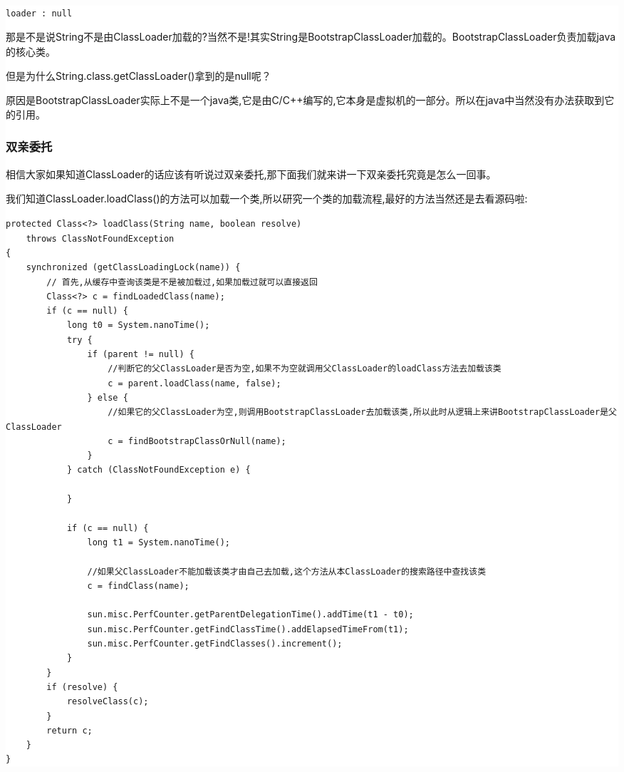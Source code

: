 ```
loader : null
```

那是不是说String不是由ClassLoader加载的?当然不是!其实String是BootstrapClassLoader加载的。BootstrapClassLoader负责加载java的核心类。

但是为什么String.class.getClassLoader()拿到的是null呢？

原因是BootstrapClassLoader实际上不是一个java类,它是由C/C++编写的,它本身是虚拟机的一部分。所以在java中当然没有办法获取到它的引用。

### 双亲委托

相信大家如果知道ClassLoader的话应该有听说过双亲委托,那下面我们就来讲一下双亲委托究竟是怎么一回事。

我们知道ClassLoader.loadClass()的方法可以加载一个类,所以研究一个类的加载流程,最好的方法当然还是去看源码啦:

```
protected Class<?> loadClass(String name, boolean resolve)
    throws ClassNotFoundException
{
    synchronized (getClassLoadingLock(name)) {
        // 首先,从缓存中查询该类是不是被加载过,如果加载过就可以直接返回
        Class<?> c = findLoadedClass(name);
        if (c == null) {
            long t0 = System.nanoTime();
            try {
                if (parent != null) {
            		//判断它的父ClassLoader是否为空,如果不为空就调用父ClassLoader的loadClass方法去加载该类
                    c = parent.loadClass(name, false);
                } else {
                	//如果它的父ClassLoader为空,则调用BootstrapClassLoader去加载该类,所以此时从逻辑上来讲BootstrapClassLoader是父ClassLoader
                    c = findBootstrapClassOrNull(name);
                }
            } catch (ClassNotFoundException e) {
                
            }

            if (c == null) {
                long t1 = System.nanoTime();
                
                //如果父ClassLoader不能加载该类才由自己去加载,这个方法从本ClassLoader的搜索路径中查找该类
                c = findClass(name);
                
                sun.misc.PerfCounter.getParentDelegationTime().addTime(t1 - t0);
                sun.misc.PerfCounter.getFindClassTime().addElapsedTimeFrom(t1);
                sun.misc.PerfCounter.getFindClasses().increment();
            }
        }
        if (resolve) {
            resolveClass(c);
        }
        return c;
    }
}
```
